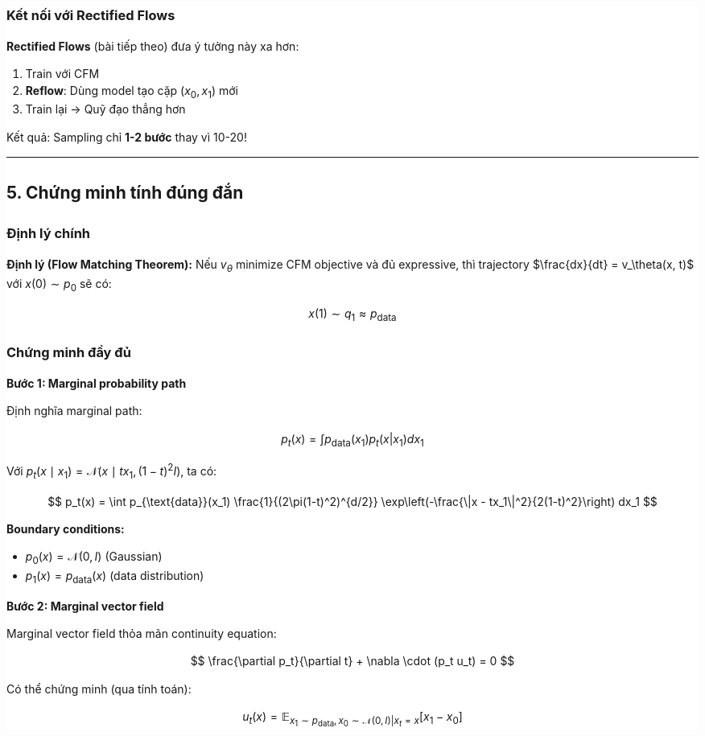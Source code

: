 ### Kết nối với Rectified Flows

**Rectified Flows** (bài tiếp theo) đưa ý tưởng này xa hơn:
1. Train với CFM
2. **Reflow**: Dùng model tạo cặp $(x_0, x_1)$ mới
3. Train lại → Quỹ đạo thẳng hơn

Kết quả: Sampling chỉ **1-2 bước** thay vì 10-20!

---

## 5. Chứng minh tính đúng đắn

### Định lý chính

**Định lý (Flow Matching Theorem):** Nếu $v_\theta$ minimize CFM objective và đủ expressive, thì trajectory $\frac{dx}{dt} = v_\theta(x, t)$ với $x(0) \sim p_0$ sẽ có:

$$
x(1) \sim q_1 \approx p_{\text{data}}
$$

### Chứng minh đầy đủ

**Bước 1: Marginal probability path**

Định nghĩa marginal path:

$$
p_t(x) = \int p_{\text{data}}(x_1) p_t(x | x_1) dx_1
$$

Với $p_t(x \mid x_1) = \mathcal{N}(x \mid tx_1, (1-t)^2 I)$, ta có:

$$
p_t(x) = \int p_{\text{data}}(x_1) \frac{1}{(2\pi(1-t)^2)^{d/2}} \exp\left(-\frac{\|x - tx_1\|^2}{2(1-t)^2}\right) dx_1
$$

**Boundary conditions:**
- $p_0(x) = \mathcal{N}(0, I)$ (Gaussian)
- $p_1(x) = p_{\text{data}}(x)$ (data distribution)

**Bước 2: Marginal vector field**

Marginal vector field thỏa mãn continuity equation:

$$
\frac{\partial p_t}{\partial t} + \nabla \cdot (p_t u_t) = 0
$$

Có thể chứng minh (qua tính toán):

$$
u_t(x) = \mathbb{E}_{x_1 \sim p_{\text{data}}, x_0 \sim \mathcal{N}(0,I) | x_t = x} [x_1 - x_0]
$$
